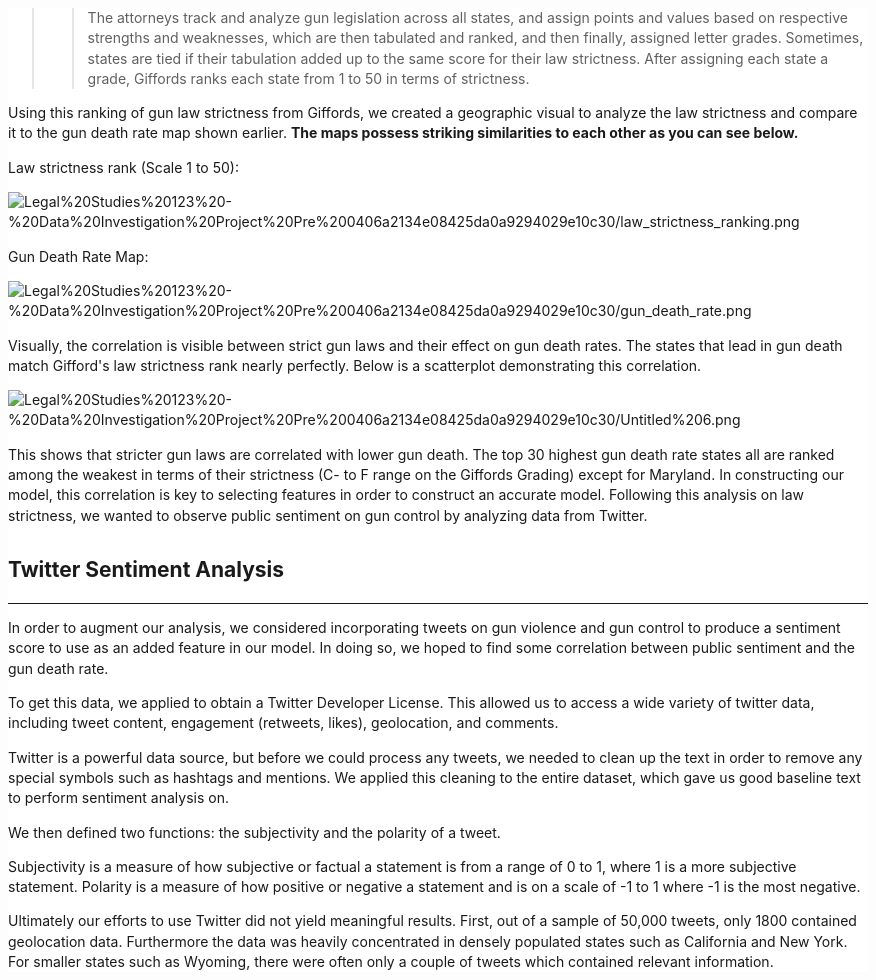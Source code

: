 >> The attorneys track and analyze gun legislation across all states, and assign points and values based on respective strengths and weaknesses, which are then tabulated and ranked, and then finally, assigned letter grades. Sometimes, states are tied if their tabulation added up to the same score for their law strictness. After assigning each state a grade, Giffords ranks each state from 1 to 50 in terms of strictness. 

Using this ranking of gun law strictness from Giffords, we created a geographic visual to analyze the law strictness and compare it to the gun death rate map shown earlier. **The maps possess striking similarities to each other as you can see below.**

Law strictness rank (Scale 1 to 50): 

![Legal%20Studies%20123%20-%20Data%20Investigation%20Project%20Pre%200406a2134e08425da0a9294029e10c30/law_strictness_ranking.png](law_strictness_ranking.png)

Gun Death Rate Map:

![Legal%20Studies%20123%20-%20Data%20Investigation%20Project%20Pre%200406a2134e08425da0a9294029e10c30/gun_death_rate.png](gun_death_rate.png)

Visually, the correlation is visible between strict gun laws and their effect on gun death rates. The states that lead in gun death match Gifford's law strictness rank nearly perfectly. Below is a scatterplot demonstrating this correlation.

![Legal%20Studies%20123%20-%20Data%20Investigation%20Project%20Pre%200406a2134e08425da0a9294029e10c30/Untitled%206.png](Untitled%206.png)

This shows that stricter gun laws are correlated with lower gun death. The top 30 highest gun death rate states all are ranked among the weakest in terms of their strictness (C- to F range on the Giffords Grading) except for Maryland. In constructing our model, this correlation is key to selecting features in order to construct an accurate model. Following this analysis on law strictness, we wanted to observe public sentiment on gun control by analyzing data from Twitter.

## Twitter Sentiment Analysis

---

In order to augment our analysis, we considered incorporating tweets on gun violence and gun control to produce a sentiment score to use as an added feature in our model. In doing so, we hoped to find some correlation between public sentiment and the gun death rate. 

To get this data, we applied to obtain a Twitter Developer License. This allowed us to access a wide variety of twitter data, including tweet content, engagement (retweets, likes), geolocation, and comments. 

Twitter is a powerful data source, but before we could process any tweets, we needed to clean up the text in order to remove any special symbols such as hashtags and mentions. We applied this cleaning to the entire dataset, which gave us good baseline text to perform sentiment analysis on. 

We then defined two functions: the subjectivity and the polarity of a tweet. 

Subjectivity is a measure of how subjective or factual a statement is from a range of 0 to 1, where 1 is a more subjective statement. Polarity is a measure of how positive or negative a statement and is on a scale of -1 to 1 where -1 is the most negative. 

Ultimately our efforts to use Twitter did not yield meaningful results. First, out of a sample of 50,000 tweets, only 1800 contained geolocation data. Furthermore the data was heavily concentrated in densely populated states such as California and New York. For smaller states such as Wyoming, there were often only a couple of tweets which contained relevant information. 
